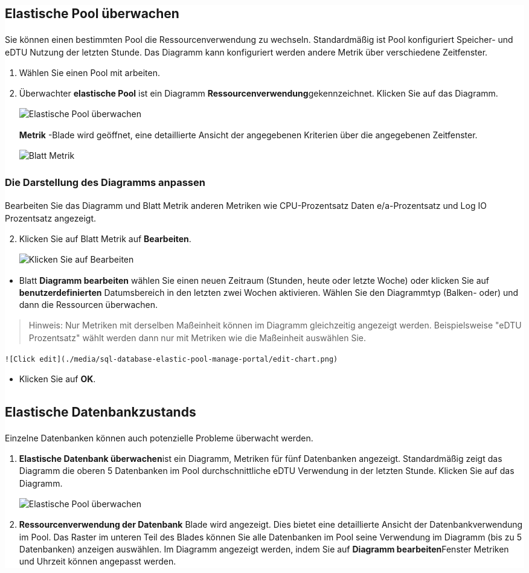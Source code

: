 ## <a name="elastic-pool-monitoring"></a>Elastische Pool überwachen

Sie können einen bestimmten Pool die Ressourcenverwendung zu wechseln. Standardmäßig ist Pool konfiguriert Speicher- und eDTU Nutzung der letzten Stunde. Das Diagramm kann konfiguriert werden andere Metrik über verschiedene Zeitfenster.

1. Wählen Sie einen Pool mit arbeiten.
2. Überwachter **elastische Pool** ist ein Diagramm **Ressourcenverwendung**gekennzeichnet. Klicken Sie auf das Diagramm.

    ![Elastische Pool überwachen][3]

    **Metrik** -Blade wird geöffnet, eine detaillierte Ansicht der angegebenen Kriterien über die angegebenen Zeitfenster.   

    ![Blatt Metrik][9]

### <a name="to-customize-the-chart-display"></a>Die Darstellung des Diagramms anpassen

Bearbeiten Sie das Diagramm und Blatt Metrik anderen Metriken wie CPU-Prozentsatz Daten e/a-Prozentsatz und Log IO Prozentsatz angezeigt.

2. Klicken Sie auf Blatt Metrik auf **Bearbeiten**.

    ![Klicken Sie auf Bearbeiten][6]

- Blatt **Diagramm bearbeiten** wählen Sie einen neuen Zeitraum (Stunden, heute oder letzte Woche) oder klicken Sie auf **benutzerdefinierten** Datumsbereich in den letzten zwei Wochen aktivieren. Wählen Sie den Diagrammtyp (Balken- oder) und dann die Ressourcen überwachen.

> Hinweis: Nur Metriken mit derselben Maßeinheit können im Diagramm gleichzeitig angezeigt werden. Beispielsweise "eDTU Prozentsatz" wählt werden dann nur mit Metriken wie die Maßeinheit auswählen Sie.

    ![Click edit](./media/sql-database-elastic-pool-manage-portal/edit-chart.png)

- Klicken Sie auf **OK**.


## <a name="elastic-database-monitoring"></a>Elastische Datenbankzustands

Einzelne Datenbanken können auch potenzielle Probleme überwacht werden.

1. **Elastische Datenbank überwachen**ist ein Diagramm, Metriken für fünf Datenbanken angezeigt. Standardmäßig zeigt das Diagramm die oberen 5 Datenbanken im Pool durchschnittliche eDTU Verwendung in der letzten Stunde. Klicken Sie auf das Diagramm.

    ![Elastische Pool überwachen][4]

2. **Ressourcenverwendung der Datenbank** Blade wird angezeigt. Dies bietet eine detaillierte Ansicht der Datenbankverwendung im Pool. Das Raster im unteren Teil des Blades können Sie alle Datenbanken im Pool seine Verwendung im Diagramm (bis zu 5 Datenbanken) anzeigen auswählen. Im Diagramm angezeigt werden, indem Sie auf **Diagramm bearbeiten**Fenster Metriken und Uhrzeit können angepasst werden.


[1]: ./media/sql-database-elastic-pool-manage-portal/configure-pool.png
[2]: ./media/sql-database-elastic-pool-manage-portal/basic.png
[3]: ./media/sql-database-elastic-pool-manage-portal/basic-2.png
[4]: ./media/sql-database-elastic-pool-manage-portal/basic-3.png
[5]: ./media/sql-database-elastic-pool-manage-portal/elastic-jobs.png
[6]: ./media/sql-database-elastic-pool-manage-portal/edit-metric.png
[7]: ./media/sql-database-elastic-pool-manage-portal/select-dbs.png
[8]: ./media/sql-database-elastic-pool-manage-portal/db-utilization.png
[9]: ./media/sql-database-elastic-pool-manage-portal/metric.png
